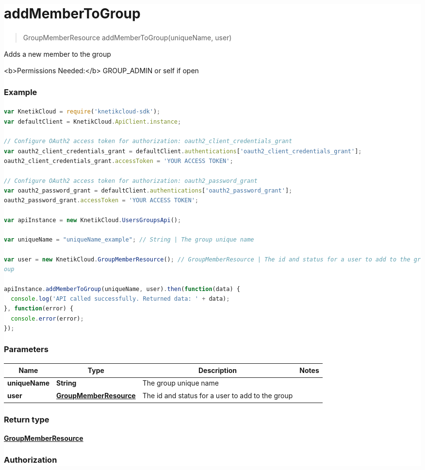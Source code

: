 
<a name="addMemberToGroup"></a>
# **addMemberToGroup**
> GroupMemberResource addMemberToGroup(uniqueName, user)

Adds a new member to the group

&lt;b&gt;Permissions Needed:&lt;/b&gt; GROUP_ADMIN or self if open

### Example
```javascript
var KnetikCloud = require('knetikcloud-sdk');
var defaultClient = KnetikCloud.ApiClient.instance;

// Configure OAuth2 access token for authorization: oauth2_client_credentials_grant
var oauth2_client_credentials_grant = defaultClient.authentications['oauth2_client_credentials_grant'];
oauth2_client_credentials_grant.accessToken = 'YOUR ACCESS TOKEN';

// Configure OAuth2 access token for authorization: oauth2_password_grant
var oauth2_password_grant = defaultClient.authentications['oauth2_password_grant'];
oauth2_password_grant.accessToken = 'YOUR ACCESS TOKEN';

var apiInstance = new KnetikCloud.UsersGroupsApi();

var uniqueName = "uniqueName_example"; // String | The group unique name

var user = new KnetikCloud.GroupMemberResource(); // GroupMemberResource | The id and status for a user to add to the group

apiInstance.addMemberToGroup(uniqueName, user).then(function(data) {
  console.log('API called successfully. Returned data: ' + data);
}, function(error) {
  console.error(error);
});

```

### Parameters

Name | Type | Description  | Notes
------------- | ------------- | ------------- | -------------
 **uniqueName** | **String**| The group unique name | 
 **user** | [**GroupMemberResource**](GroupMemberResource.md)| The id and status for a user to add to the group | 

### Return type

[**GroupMemberResource**](GroupMemberResource.md)

### Authorization
